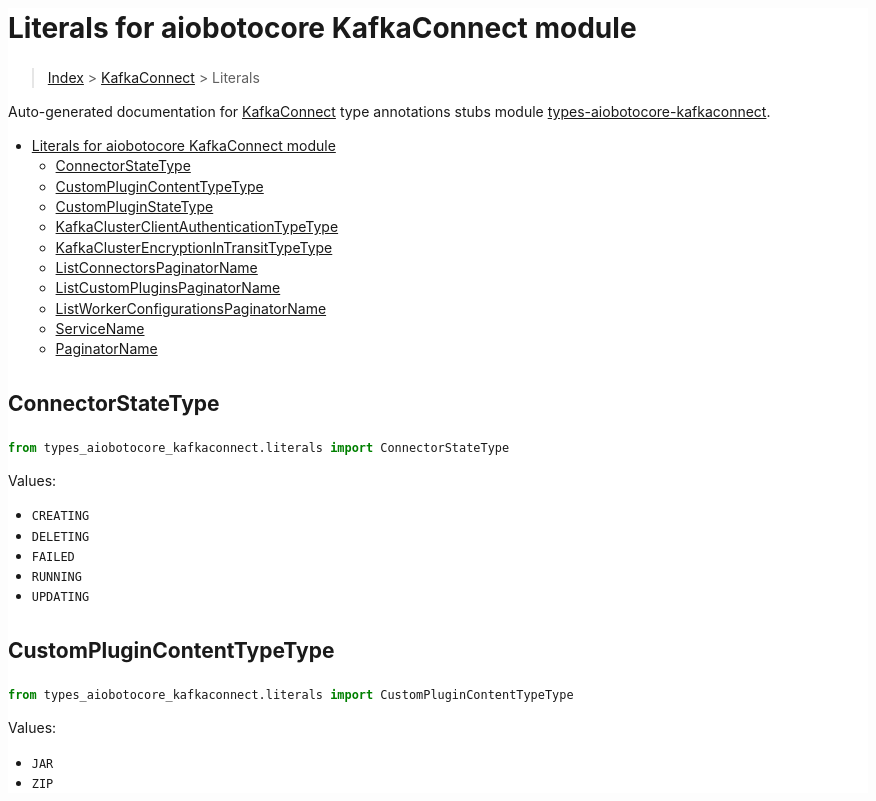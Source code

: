 <a id="literals-for-aiobotocore-kafkaconnect-module"></a>

# Literals for aiobotocore KafkaConnect module

> [Index](..) > [KafkaConnect](.) > Literals

Auto-generated documentation for
[KafkaConnect](https://boto3.amazonaws.com/v1/documentation/api/latest/reference/services/kafkaconnect.html#KafkaConnect)
type annotations stubs module
[types-aiobotocore-kafkaconnect](https://pypi.org/project/types-aiobotocore-kafkaconnect/).

- [Literals for aiobotocore KafkaConnect module](#literals-for-aiobotocore-kafkaconnect-module)
  - [ConnectorStateType](#connectorstatetype)
  - [CustomPluginContentTypeType](#customplugincontenttypetype)
  - [CustomPluginStateType](#custompluginstatetype)
  - [KafkaClusterClientAuthenticationTypeType](#kafkaclusterclientauthenticationtypetype)
  - [KafkaClusterEncryptionInTransitTypeType](#kafkaclusterencryptionintransittypetype)
  - [ListConnectorsPaginatorName](#listconnectorspaginatorname)
  - [ListCustomPluginsPaginatorName](#listcustompluginspaginatorname)
  - [ListWorkerConfigurationsPaginatorName](#listworkerconfigurationspaginatorname)
  - [ServiceName](#servicename)
  - [PaginatorName](#paginatorname)

<a id="connectorstatetype"></a>

## ConnectorStateType

```python
from types_aiobotocore_kafkaconnect.literals import ConnectorStateType
```

Values:

- `CREATING`
- `DELETING`
- `FAILED`
- `RUNNING`
- `UPDATING`

<a id="customplugincontenttypetype"></a>

## CustomPluginContentTypeType

```python
from types_aiobotocore_kafkaconnect.literals import CustomPluginContentTypeType
```

Values:

- `JAR`
- `ZIP`

<a id="custompluginstatetype"></a>
